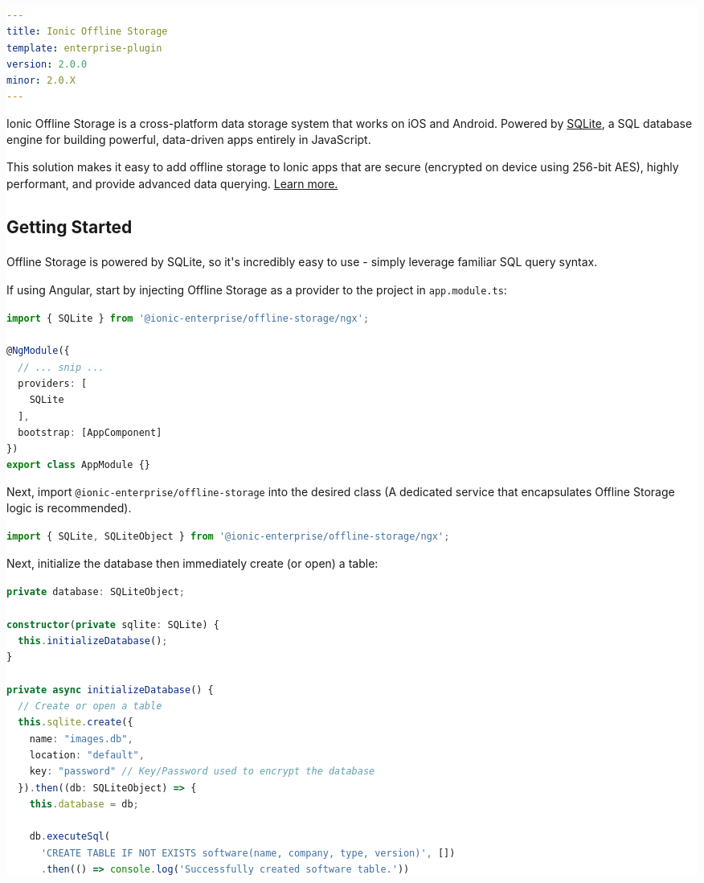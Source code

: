 ```yaml
---
title: Ionic Offline Storage
template: enterprise-plugin
version: 2.0.0
minor: 2.0.X
---
```


Ionic Offline Storage is a cross-platform data storage system that works on iOS and Android. Powered by [SQLite](https://www.sqlite.org/index.html), a SQL database engine for building powerful, data-driven apps entirely in JavaScript.

This solution makes it easy to add offline storage to Ionic apps that are secure (encrypted on device using 256-bit AES), highly performant, and provide advanced data querying. [Learn more.](https://ionicframework.com/offline-storage)

<native-ent-install plugin-id="offline-storage" variables=""></native-ent-install>

## Getting Started

Offline Storage is powered by SQLite, so it's incredibly easy to use - simply leverage familiar SQL query syntax.

If using Angular, start by injecting Offline Storage as a provider to the project in `app.module.ts`:

```typescript
import { SQLite } from '@ionic-enterprise/offline-storage/ngx';

@NgModule({
  // ... snip ... 
  providers: [
    SQLite
  ],
  bootstrap: [AppComponent]
})
export class AppModule {}
```

Next, import `@ionic-enterprise/offline-storage` into the desired class (A dedicated service that encapsulates Offline Storage logic is recommended).

```typescript
import { SQLite, SQLiteObject } from '@ionic-enterprise/offline-storage/ngx';
```

Next, initialize the database then immediately create (or open) a table:

```typescript
private database: SQLiteObject;

constructor(private sqlite: SQLite) { 
  this.initializeDatabase();
}

private async initializeDatabase() {
  // Create or open a table
  this.sqlite.create({
    name: "images.db",
    location: "default",
    key: "password" // Key/Password used to encrypt the database
  }).then((db: SQLiteObject) => {
    this.database = db;

    db.executeSql(
      'CREATE TABLE IF NOT EXISTS software(name, company, type, version)', [])
      .then(() => console.log('Successfully created software table.'))
```